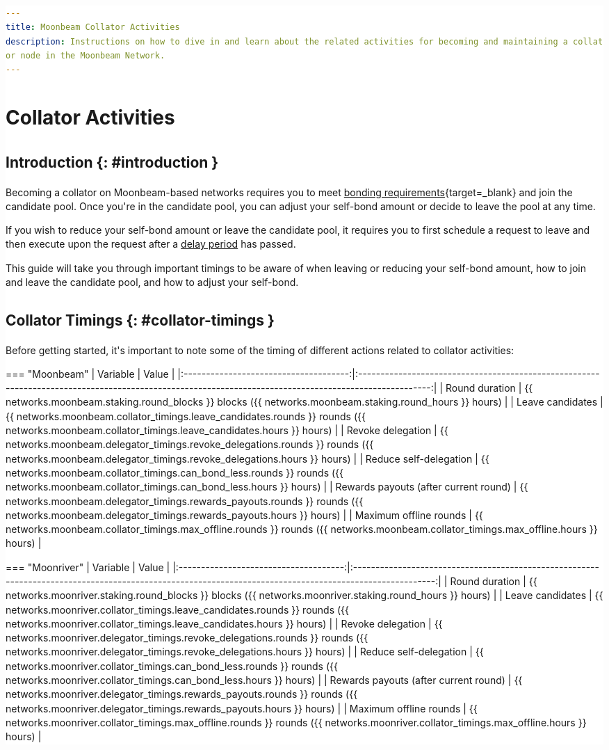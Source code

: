 ```yaml
---
title: Moonbeam Collator Activities
description: Instructions on how to dive in and learn about the related activities for becoming and maintaining a collator node in the Moonbeam Network.
---
```


# Collator Activities

## Introduction {: #introduction }

Becoming a collator on Moonbeam-based networks requires you to meet [bonding requirements](/node-operators/networks/collators/requirements/#bonding-requirements){target=\_blank} and join the candidate pool. Once you're in the candidate pool, you can adjust your self-bond amount or decide to leave the pool at any time.

If you wish to reduce your self-bond amount or leave the candidate pool, it requires you to first schedule a request to leave and then execute upon the request after a [delay period](#collator-timings) has passed.

This guide will take you through important timings to be aware of when leaving or reducing your self-bond amount, how to join and leave the candidate pool, and how to adjust your self-bond.

## Collator Timings {: #collator-timings }

Before getting started, it's important to note some of the timing of different actions related to collator activities:

=== "Moonbeam"
    |               Variable                |                                                                         Value                                                                         |
    |:-------------------------------------:|:-----------------------------------------------------------------------------------------------------------------------------------------------------:|
    |            Round duration             |                        {{ networks.moonbeam.staking.round_blocks }} blocks ({{ networks.moonbeam.staking.round_hours }} hours)                        |
    |           Leave candidates            |    {{ networks.moonbeam.collator_timings.leave_candidates.rounds }} rounds ({{ networks.moonbeam.collator_timings.leave_candidates.hours }} hours)    |
    |           Revoke delegation           | {{ networks.moonbeam.delegator_timings.revoke_delegations.rounds }} rounds ({{ networks.moonbeam.delegator_timings.revoke_delegations.hours }} hours) |
    |        Reduce self-delegation         |       {{ networks.moonbeam.collator_timings.can_bond_less.rounds }} rounds ({{ networks.moonbeam.collator_timings.can_bond_less.hours }} hours)       |
    | Rewards payouts (after current round) |    {{ networks.moonbeam.delegator_timings.rewards_payouts.rounds }} rounds ({{ networks.moonbeam.delegator_timings.rewards_payouts.hours }} hours)    |
    |        Maximum offline rounds         |         {{ networks.moonbeam.collator_timings.max_offline.rounds }} rounds ({{ networks.moonbeam.collator_timings.max_offline.hours }} hours)         |

=== "Moonriver"
    |               Variable                |                                                                          Value                                                                          |
    |:-------------------------------------:|:-------------------------------------------------------------------------------------------------------------------------------------------------------:|
    |            Round duration             |                        {{ networks.moonriver.staking.round_blocks }} blocks ({{ networks.moonriver.staking.round_hours }} hours)                        |
    |           Leave candidates            |    {{ networks.moonriver.collator_timings.leave_candidates.rounds }} rounds ({{ networks.moonriver.collator_timings.leave_candidates.hours }} hours)    |
    |           Revoke delegation           | {{ networks.moonriver.delegator_timings.revoke_delegations.rounds }} rounds ({{ networks.moonriver.delegator_timings.revoke_delegations.hours }} hours) |
    |        Reduce self-delegation         |       {{ networks.moonriver.collator_timings.can_bond_less.rounds }} rounds ({{ networks.moonriver.collator_timings.can_bond_less.hours }} hours)       |
    | Rewards payouts (after current round) |    {{ networks.moonriver.delegator_timings.rewards_payouts.rounds }} rounds ({{ networks.moonriver.delegator_timings.rewards_payouts.hours }} hours)    |
    |        Maximum offline rounds         |         {{ networks.moonriver.collator_timings.max_offline.rounds }} rounds ({{ networks.moonriver.collator_timings.max_offline.hours }} hours)         |
